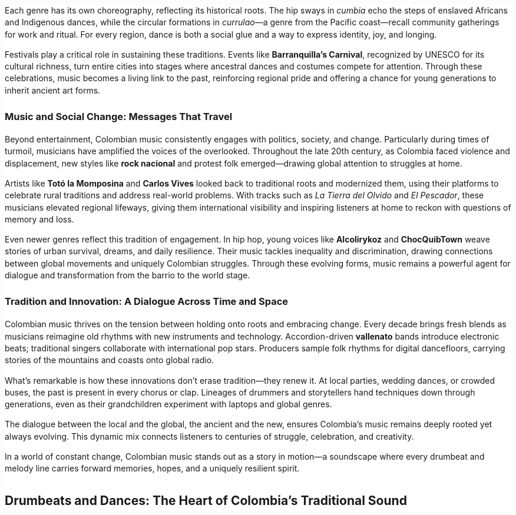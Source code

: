 Each genre has its own choreography, reflecting its historical roots. The hip sways in _cumbia_ echo
the steps of enslaved Africans and Indigenous dances, while the circular formations in _currulao_—a
genre from the Pacific coast—recall community gatherings for work and ritual. For every region,
dance is both a social glue and a way to express identity, joy, and longing.

Festivals play a critical role in sustaining these traditions. Events like **Barranquilla’s
Carnival**, recognized by UNESCO for its cultural richness, turn entire cities into stages where
ancestral dances and costumes compete for attention. Through these celebrations, music becomes a
living link to the past, reinforcing regional pride and offering a chance for young generations to
inherit ancient art forms.

### Music and Social Change: Messages That Travel

Beyond entertainment, Colombian music consistently engages with politics, society, and change.
Particularly during times of turmoil, musicians have amplified the voices of the overlooked.
Throughout the late 20th century, as Colombia faced violence and displacement, new styles like
**rock nacional** and protest folk emerged—drawing global attention to struggles at home.

Artists like **Totó la Momposina** and **Carlos Vives** looked back to traditional roots and
modernized them, using their platforms to celebrate rural traditions and address real-world
problems. With tracks such as _La Tierra del Olvido_ and _El Pescador_, these musicians elevated
regional lifeways, giving them international visibility and inspiring listeners at home to reckon
with questions of memory and loss.

Even newer genres reflect this tradition of engagement. In hip hop, young voices like
**Alcolirykoz** and **ChocQuibTown** weave stories of urban survival, dreams, and daily resilience.
Their music tackles inequality and discrimination, drawing connections between global movements and
uniquely Colombian struggles. Through these evolving forms, music remains a powerful agent for
dialogue and transformation from the barrio to the world stage.

### Tradition and Innovation: A Dialogue Across Time and Space

Colombian music thrives on the tension between holding onto roots and embracing change. Every decade
brings fresh blends as musicians reimagine old rhythms with new instruments and technology.
Accordion-driven **vallenato** bands introduce electronic beats; traditional singers collaborate
with international pop stars. Producers sample folk rhythms for digital dancefloors, carrying
stories of the mountains and coasts onto global radio.

What’s remarkable is how these innovations don’t erase tradition—they renew it. At local parties,
wedding dances, or crowded buses, the past is present in every chorus or clap. Lineages of drummers
and storytellers hand techniques down through generations, even as their grandchildren experiment
with laptops and global genres.

The dialogue between the local and the global, the ancient and the new, ensures Colombia’s music
remains deeply rooted yet always evolving. This dynamic mix connects listeners to centuries of
struggle, celebration, and creativity.

In a world of constant change, Colombian music stands out as a story in motion—a soundscape where
every drumbeat and melody line carries forward memories, hopes, and a uniquely resilient spirit.

## Drumbeats and Dances: The Heart of Colombia’s Traditional Sound
